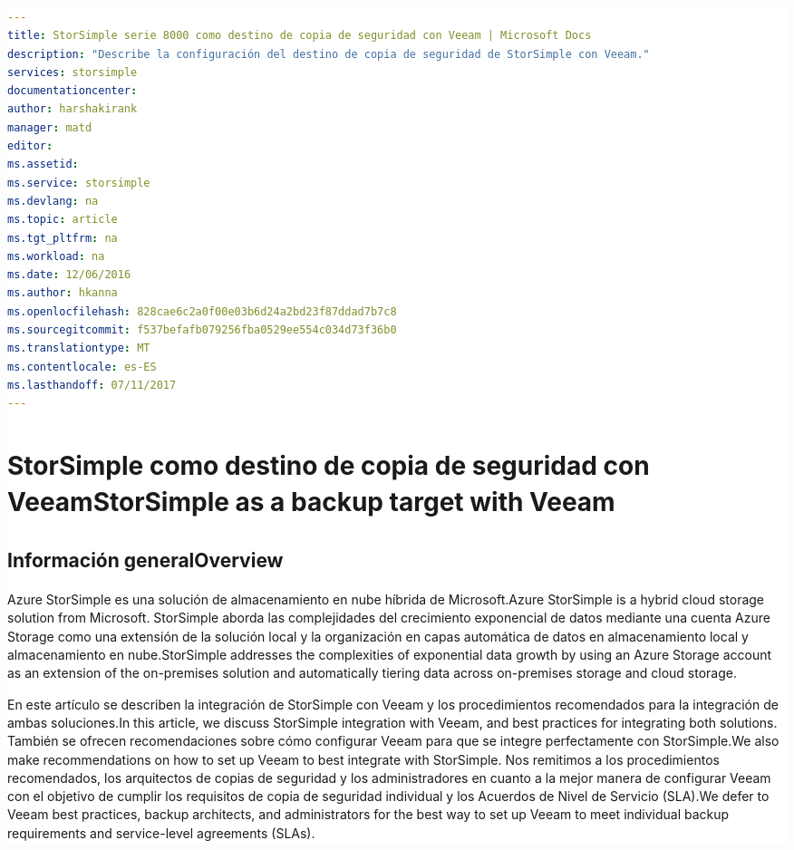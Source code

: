 ```yaml
---
title: StorSimple serie 8000 como destino de copia de seguridad con Veeam | Microsoft Docs
description: "Describe la configuración del destino de copia de seguridad de StorSimple con Veeam."
services: storsimple
documentationcenter: 
author: harshakirank
manager: matd
editor: 
ms.assetid: 
ms.service: storsimple
ms.devlang: na
ms.topic: article
ms.tgt_pltfrm: na
ms.workload: na
ms.date: 12/06/2016
ms.author: hkanna
ms.openlocfilehash: 828cae6c2a0f00e03b6d24a2bd23f87ddad7b7c8
ms.sourcegitcommit: f537befafb079256fba0529ee554c034d73f36b0
ms.translationtype: MT
ms.contentlocale: es-ES
ms.lasthandoff: 07/11/2017
---
```

# <a name="storsimple-as-a-backup-target-with-veeam"></a><span data-ttu-id="88d38-103">StorSimple como destino de copia de seguridad con Veeam</span><span class="sxs-lookup"><span data-stu-id="88d38-103">StorSimple as a backup target with Veeam</span></span>

## <a name="overview"></a><span data-ttu-id="88d38-104">Información general</span><span class="sxs-lookup"><span data-stu-id="88d38-104">Overview</span></span>

<span data-ttu-id="88d38-105">Azure StorSimple es una solución de almacenamiento en nube híbrida de Microsoft.</span><span class="sxs-lookup"><span data-stu-id="88d38-105">Azure StorSimple is a hybrid cloud storage solution from Microsoft.</span></span> <span data-ttu-id="88d38-106">StorSimple aborda las complejidades del crecimiento exponencial de datos mediante una cuenta Azure Storage como una extensión de la solución local y la organización en capas automática de datos en almacenamiento local y almacenamiento en nube.</span><span class="sxs-lookup"><span data-stu-id="88d38-106">StorSimple addresses the complexities of exponential data growth by using an Azure Storage account as an extension of the on-premises solution and automatically tiering data across on-premises storage and cloud storage.</span></span>

<span data-ttu-id="88d38-107">En este artículo se describen la integración de StorSimple con Veeam y los procedimientos recomendados para la integración de ambas soluciones.</span><span class="sxs-lookup"><span data-stu-id="88d38-107">In this article, we discuss StorSimple integration with Veeam, and best practices for integrating both solutions.</span></span> <span data-ttu-id="88d38-108">También se ofrecen recomendaciones sobre cómo configurar Veeam para que se integre perfectamente con StorSimple.</span><span class="sxs-lookup"><span data-stu-id="88d38-108">We also make recommendations on how to set up Veeam to best integrate with StorSimple.</span></span> <span data-ttu-id="88d38-109">Nos remitimos a los procedimientos recomendados, los arquitectos de copias de seguridad y los administradores en cuanto a la mejor manera de configurar Veeam con el objetivo de cumplir los requisitos de copia de seguridad individual y los Acuerdos de Nivel de Servicio (SLA).</span><span class="sxs-lookup"><span data-stu-id="88d38-109">We defer to Veeam best practices, backup architects, and administrators for the best way to set up Veeam to meet individual backup requirements and service-level agreements (SLAs).</span></span>
